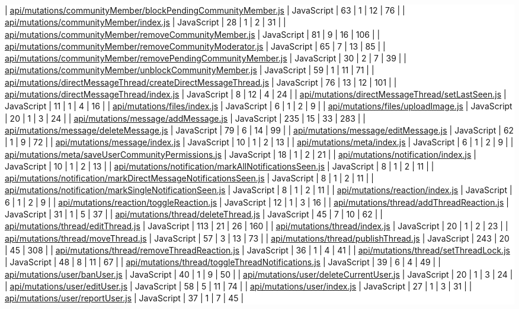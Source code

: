 | [api/mutations/communityMember/blockPendingCommunityMember.js](/api/mutations/communityMember/blockPendingCommunityMember.js) | JavaScript | 63 | 1 | 12 | 76 |
| [api/mutations/communityMember/index.js](/api/mutations/communityMember/index.js) | JavaScript | 28 | 1 | 2 | 31 |
| [api/mutations/communityMember/removeCommunityMember.js](/api/mutations/communityMember/removeCommunityMember.js) | JavaScript | 81 | 9 | 16 | 106 |
| [api/mutations/communityMember/removeCommunityModerator.js](/api/mutations/communityMember/removeCommunityModerator.js) | JavaScript | 65 | 7 | 13 | 85 |
| [api/mutations/communityMember/removePendingCommunityMember.js](/api/mutations/communityMember/removePendingCommunityMember.js) | JavaScript | 30 | 2 | 7 | 39 |
| [api/mutations/communityMember/unblockCommunityMember.js](/api/mutations/communityMember/unblockCommunityMember.js) | JavaScript | 59 | 1 | 11 | 71 |
| [api/mutations/directMessageThread/createDirectMessageThread.js](/api/mutations/directMessageThread/createDirectMessageThread.js) | JavaScript | 76 | 13 | 12 | 101 |
| [api/mutations/directMessageThread/index.js](/api/mutations/directMessageThread/index.js) | JavaScript | 8 | 12 | 4 | 24 |
| [api/mutations/directMessageThread/setLastSeen.js](/api/mutations/directMessageThread/setLastSeen.js) | JavaScript | 11 | 1 | 4 | 16 |
| [api/mutations/files/index.js](/api/mutations/files/index.js) | JavaScript | 6 | 1 | 2 | 9 |
| [api/mutations/files/uploadImage.js](/api/mutations/files/uploadImage.js) | JavaScript | 20 | 1 | 3 | 24 |
| [api/mutations/message/addMessage.js](/api/mutations/message/addMessage.js) | JavaScript | 235 | 15 | 33 | 283 |
| [api/mutations/message/deleteMessage.js](/api/mutations/message/deleteMessage.js) | JavaScript | 79 | 6 | 14 | 99 |
| [api/mutations/message/editMessage.js](/api/mutations/message/editMessage.js) | JavaScript | 62 | 1 | 9 | 72 |
| [api/mutations/message/index.js](/api/mutations/message/index.js) | JavaScript | 10 | 1 | 2 | 13 |
| [api/mutations/meta/index.js](/api/mutations/meta/index.js) | JavaScript | 6 | 1 | 2 | 9 |
| [api/mutations/meta/saveUserCommunityPermissions.js](/api/mutations/meta/saveUserCommunityPermissions.js) | JavaScript | 18 | 1 | 2 | 21 |
| [api/mutations/notification/index.js](/api/mutations/notification/index.js) | JavaScript | 10 | 1 | 2 | 13 |
| [api/mutations/notification/markAllNotificationsSeen.js](/api/mutations/notification/markAllNotificationsSeen.js) | JavaScript | 8 | 1 | 2 | 11 |
| [api/mutations/notification/markDirectMessageNotificationsSeen.js](/api/mutations/notification/markDirectMessageNotificationsSeen.js) | JavaScript | 8 | 1 | 2 | 11 |
| [api/mutations/notification/markSingleNotificationSeen.js](/api/mutations/notification/markSingleNotificationSeen.js) | JavaScript | 8 | 1 | 2 | 11 |
| [api/mutations/reaction/index.js](/api/mutations/reaction/index.js) | JavaScript | 6 | 1 | 2 | 9 |
| [api/mutations/reaction/toggleReaction.js](/api/mutations/reaction/toggleReaction.js) | JavaScript | 12 | 1 | 3 | 16 |
| [api/mutations/thread/addThreadReaction.js](/api/mutations/thread/addThreadReaction.js) | JavaScript | 31 | 1 | 5 | 37 |
| [api/mutations/thread/deleteThread.js](/api/mutations/thread/deleteThread.js) | JavaScript | 45 | 7 | 10 | 62 |
| [api/mutations/thread/editThread.js](/api/mutations/thread/editThread.js) | JavaScript | 113 | 21 | 26 | 160 |
| [api/mutations/thread/index.js](/api/mutations/thread/index.js) | JavaScript | 20 | 1 | 2 | 23 |
| [api/mutations/thread/moveThread.js](/api/mutations/thread/moveThread.js) | JavaScript | 57 | 3 | 13 | 73 |
| [api/mutations/thread/publishThread.js](/api/mutations/thread/publishThread.js) | JavaScript | 243 | 20 | 45 | 308 |
| [api/mutations/thread/removeThreadReaction.js](/api/mutations/thread/removeThreadReaction.js) | JavaScript | 36 | 1 | 4 | 41 |
| [api/mutations/thread/setThreadLock.js](/api/mutations/thread/setThreadLock.js) | JavaScript | 48 | 8 | 11 | 67 |
| [api/mutations/thread/toggleThreadNotifications.js](/api/mutations/thread/toggleThreadNotifications.js) | JavaScript | 39 | 6 | 4 | 49 |
| [api/mutations/user/banUser.js](/api/mutations/user/banUser.js) | JavaScript | 40 | 1 | 9 | 50 |
| [api/mutations/user/deleteCurrentUser.js](/api/mutations/user/deleteCurrentUser.js) | JavaScript | 20 | 1 | 3 | 24 |
| [api/mutations/user/editUser.js](/api/mutations/user/editUser.js) | JavaScript | 58 | 5 | 11 | 74 |
| [api/mutations/user/index.js](/api/mutations/user/index.js) | JavaScript | 27 | 1 | 3 | 31 |
| [api/mutations/user/reportUser.js](/api/mutations/user/reportUser.js) | JavaScript | 37 | 1 | 7 | 45 |